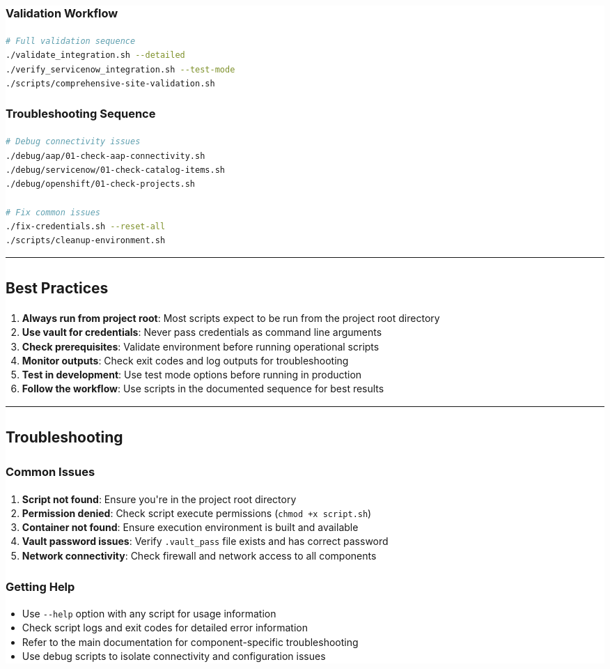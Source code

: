 ### Validation Workflow
```bash
# Full validation sequence
./validate_integration.sh --detailed
./verify_servicenow_integration.sh --test-mode
./scripts/comprehensive-site-validation.sh
```

### Troubleshooting Sequence
```bash
# Debug connectivity issues
./debug/aap/01-check-aap-connectivity.sh
./debug/servicenow/01-check-catalog-items.sh
./debug/openshift/01-check-projects.sh

# Fix common issues
./fix-credentials.sh --reset-all
./scripts/cleanup-environment.sh
```

---

## Best Practices

1. **Always run from project root**: Most scripts expect to be run from the project root directory
2. **Use vault for credentials**: Never pass credentials as command line arguments
3. **Check prerequisites**: Validate environment before running operational scripts
4. **Monitor outputs**: Check exit codes and log outputs for troubleshooting
5. **Test in development**: Use test mode options before running in production
6. **Follow the workflow**: Use scripts in the documented sequence for best results

---

## Troubleshooting

### Common Issues

1. **Script not found**: Ensure you're in the project root directory
2. **Permission denied**: Check script execute permissions (`chmod +x script.sh`)
3. **Container not found**: Ensure execution environment is built and available
4. **Vault password issues**: Verify `.vault_pass` file exists and has correct password
5. **Network connectivity**: Check firewall and network access to all components

### Getting Help

- Use `--help` option with any script for usage information
- Check script logs and exit codes for detailed error information
- Refer to the main documentation for component-specific troubleshooting
- Use debug scripts to isolate connectivity and configuration issues